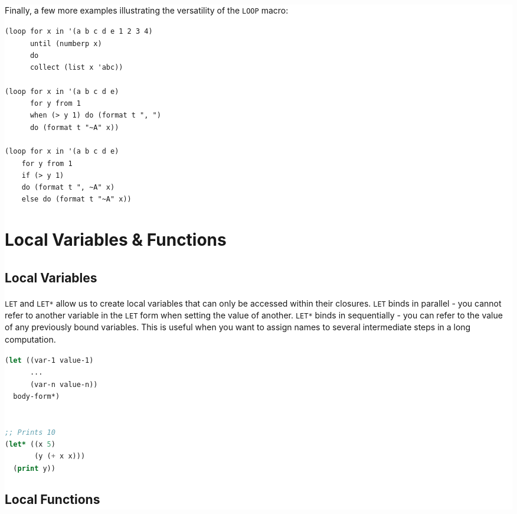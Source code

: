 Finally, a few more examples illustrating the versatility of the `LOOP` macro:

```common-lisp
(loop for x in '(a b c d e 1 2 3 4)
      until (numberp x)
      do
      collect (list x 'abc))

(loop for x in '(a b c d e)
      for y from 1
      when (> y 1) do (format t ", ")
      do (format t "~A" x))

(loop for x in '(a b c d e)
    for y from 1
    if (> y 1)
    do (format t ", ~A" x)
    else do (format t "~A" x))
```


<a id="org92b85fc"></a>

# Local Variables & Functions

<a id="org9f76fb8"></a>

## Local Variables

`LET` and `LET*` allow us to create local variables that can only be accessed within their closures. 
`LET` binds in parallel - you cannot refer to another variable in the `LET` form when setting the value of another. 
`LET*` binds in sequentially - you can refer to the value of any previously bound variables. This is useful when you want to assign names to several intermediate steps in a long computation.


```lisp
(let ((var-1 value-1)
      ...
      (var-n value-n))
  body-form*)


;; Prints 10
(let* ((x 5)
       (y (+ x x)))
  (print y))

```


<a id="org9b010ba"></a>

## Local Functions
